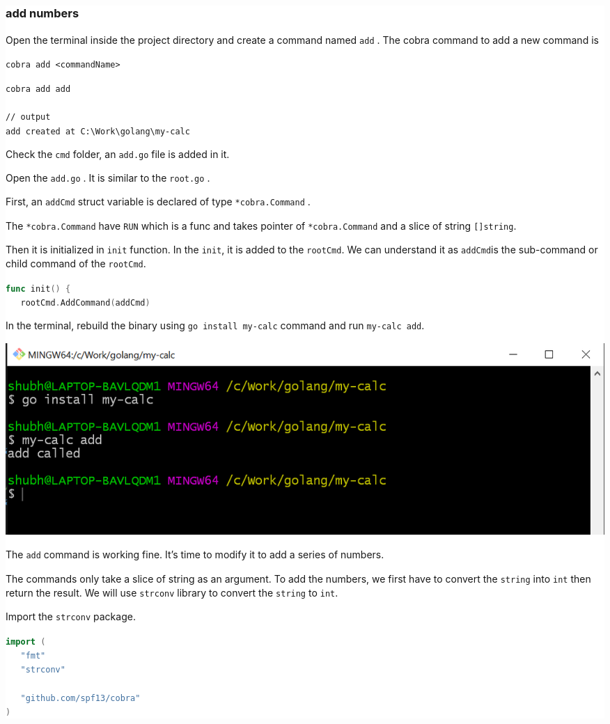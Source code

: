 ### add numbers

Open the terminal inside the project directory and create a command named `add` . The cobra command to add a new command is

`cobra add <commandName>`

```
cobra add add

// output
add created at C:\Work\golang\my-calc
```

Check the `cmd` folder, an `add.go` file is added in it.

Open the `add.go` . It is similar to the `root.go` .

First, an `addCmd` struct variable is declared of type `*cobra.Command` .

The `*cobra.Command` have `RUN` which is a func and takes pointer of `*cobra.Command` and a slice of string `[]string`.

Then it is initialized in `init` function. In the `init`, it is added to the `rootCmd`. We can understand it as `addCmd`is the sub-command or child command of the `rootCmd`.

```go
func init() {
   rootCmd.AddCommand(addCmd)
```

In the terminal, rebuild the binary using `go install my-calc` command and run `my-calc add`.

![add called](./asset-6.png)

The `add` command is working fine. It’s time to modify it to add a series of numbers.

The commands only take a slice of string as an argument. To add the numbers, we first have to convert the `string` into `int` then return the result. We will use `strconv` library to convert the `string` to `int`.

Import the `strconv` package.

```go
import (
   "fmt"
   "strconv"

   "github.com/spf13/cobra"
)
```
